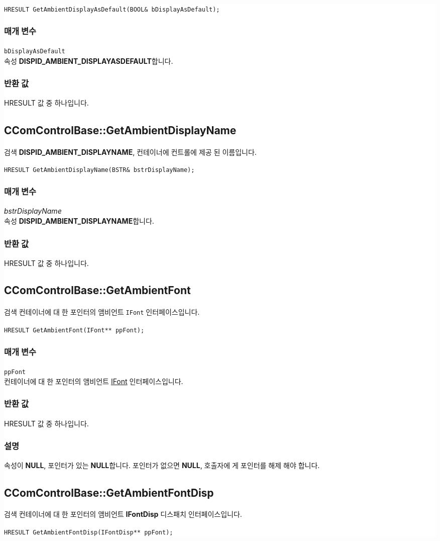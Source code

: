 ```
HRESULT GetAmbientDisplayAsDefault(BOOL& bDisplayAsDefault);
```  
  
### <a name="parameters"></a>매개 변수  
 `bDisplayAsDefault`  
 속성 **DISPID_AMBIENT_DISPLAYASDEFAULT**합니다.  
  
### <a name="return-value"></a>반환 값  
 HRESULT 값 중 하나입니다.  
  
##  <a name="getambientdisplayname"></a>CComControlBase::GetAmbientDisplayName  
 검색 **DISPID_AMBIENT_DISPLAYNAME**, 컨테이너에 컨트롤에 제공 된 이름입니다.  
  
```
HRESULT GetAmbientDisplayName(BSTR& bstrDisplayName);
```  
  
### <a name="parameters"></a>매개 변수  
 *bstrDisplayName*  
 속성 **DISPID_AMBIENT_DISPLAYNAME**합니다.  
  
### <a name="return-value"></a>반환 값  
 HRESULT 값 중 하나입니다.  
  
##  <a name="getambientfont"></a>CComControlBase::GetAmbientFont  
 검색 컨테이너에 대 한 포인터의 앰비언트 `IFont` 인터페이스입니다.  
  
```
HRESULT GetAmbientFont(IFont** ppFont);
```  
  
### <a name="parameters"></a>매개 변수  
 `ppFont`  
 컨테이너에 대 한 포인터의 앰비언트 [IFont](http://msdn.microsoft.com/library/windows/desktop/ms680673) 인터페이스입니다.  
  
### <a name="return-value"></a>반환 값  
 HRESULT 값 중 하나입니다.  
  
### <a name="remarks"></a>설명  
 속성이 **NULL**, 포인터가 있는 **NULL**합니다. 포인터가 없으면 **NULL**, 호출자에 게 포인터를 해제 해야 합니다.  
  
##  <a name="getambientfontdisp"></a>CComControlBase::GetAmbientFontDisp  
 검색 컨테이너에 대 한 포인터의 앰비언트 **IFontDisp** 디스패치 인터페이스입니다.  
  
```
HRESULT GetAmbientFontDisp(IFontDisp** ppFont);
```  
  